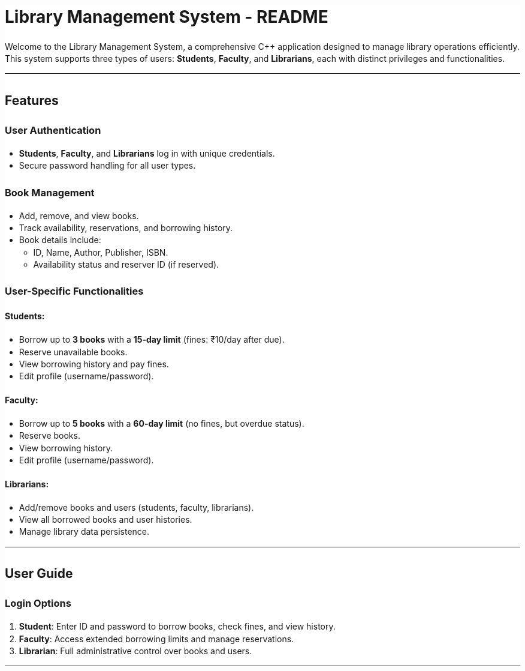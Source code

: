 # Library Management System - README

Welcome to the Library Management System, a comprehensive C++ application designed to manage library operations efficiently. This system supports three types of users: **Students**, **Faculty**, and **Librarians**, each with distinct privileges and functionalities.

---

## Features

### **User Authentication**
- **Students**, **Faculty**, and **Librarians** log in with unique credentials.
- Secure password handling for all user types.

### **Book Management**
- Add, remove, and view books.
- Track availability, reservations, and borrowing history.
- Book details include:
  - ID, Name, Author, Publisher, ISBN.
  - Availability status and reserver ID (if reserved).

### **User-Specific Functionalities**
#### **Students**:
- Borrow up to **3 books** with a **15-day limit** (fines: ₹10/day after due).
- Reserve unavailable books.
- View borrowing history and pay fines.
- Edit profile (username/password).

#### **Faculty**:
- Borrow up to **5 books** with a **60-day limit** (no fines, but overdue status).
- Reserve books.
- View borrowing history.
- Edit profile (username/password).

#### **Librarians**:
- Add/remove books and users (students, faculty, librarians).
- View all borrowed books and user histories.
- Manage library data persistence.

---

## User Guide

### **Login Options**
1. **Student**: Enter ID and password to borrow books, check fines, and view history.
2. **Faculty**: Access extended borrowing limits and manage reservations.
3. **Librarian**: Full administrative control over books and users.

---